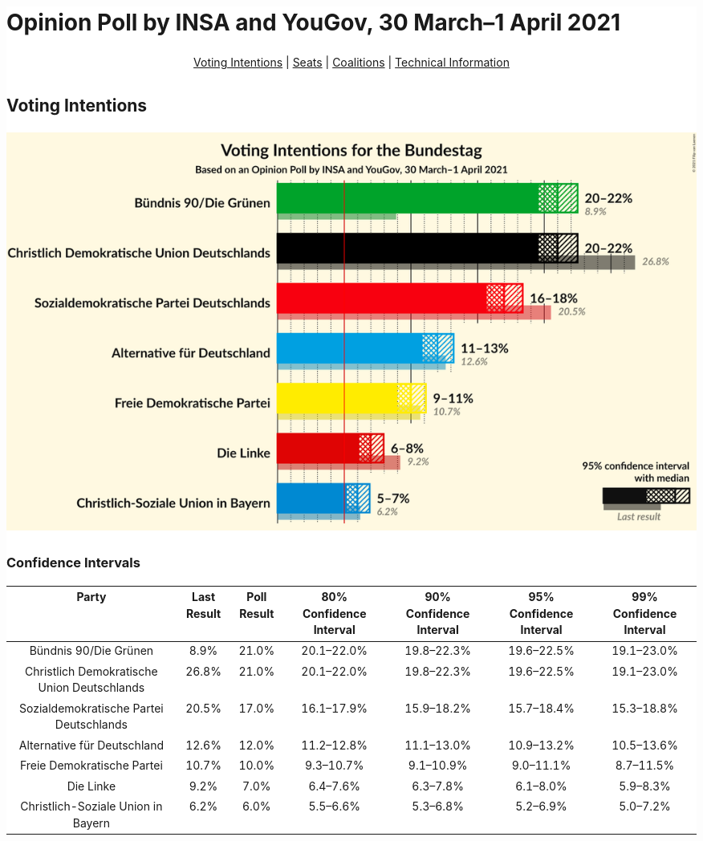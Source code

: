 # Opinion Poll by INSA and YouGov, 30 March–1 April 2021

<p align="center"><a href="#voting-intentions">Voting Intentions</a> | <a href="#seats">Seats</a> | <a href="#coalitions">Coalitions</a> | <a href="#technical-information">Technical Information</a></p>

## Voting Intentions

![Graph with voting intentions not yet produced](2021-04-01-INSAandYouGov.png "Voting Intentions")

### Confidence Intervals

| Party | Last Result | Poll Result | 80% Confidence Interval | 90% Confidence Interval | 95% Confidence Interval | 99% Confidence Interval |
|:-----:|:-----------:|:-----------:|:-----------------------:|:-----------------------:|:-----------------------:|:-----------------------:|
| Bündnis 90/Die Grünen | 8.9% | 21.0% | 20.1–22.0% |19.8–22.3% |19.6–22.5% |19.1–23.0% |
| Christlich Demokratische Union Deutschlands | 26.8% | 21.0% | 20.1–22.0% |19.8–22.3% |19.6–22.5% |19.1–23.0% |
| Sozialdemokratische Partei Deutschlands | 20.5% | 17.0% | 16.1–17.9% |15.9–18.2% |15.7–18.4% |15.3–18.8% |
| Alternative für Deutschland | 12.6% | 12.0% | 11.2–12.8% |11.1–13.0% |10.9–13.2% |10.5–13.6% |
| Freie Demokratische Partei | 10.7% | 10.0% | 9.3–10.7% |9.1–10.9% |9.0–11.1% |8.7–11.5% |
| Die Linke | 9.2% | 7.0% | 6.4–7.6% |6.3–7.8% |6.1–8.0% |5.9–8.3% |
| Christlich-Soziale Union in Bayern | 6.2% | 6.0% | 5.5–6.6% |5.3–6.8% |5.2–6.9% |5.0–7.2% |
